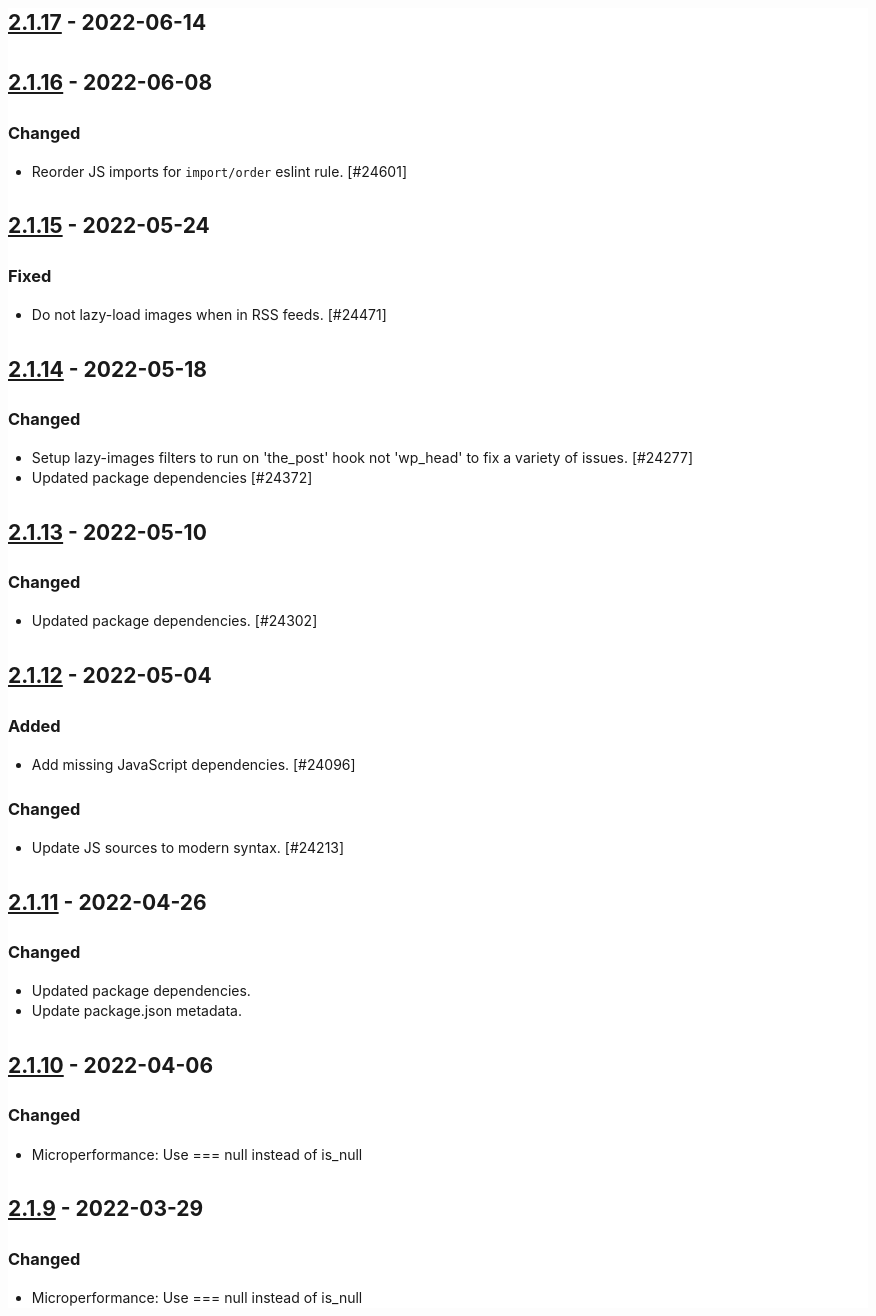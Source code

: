 ## [2.1.17] - 2022-06-14

## [2.1.16] - 2022-06-08
### Changed
- Reorder JS imports for `import/order` eslint rule. [#24601]

## [2.1.15] - 2022-05-24
### Fixed
- Do not lazy-load images when in RSS feeds. [#24471]

## [2.1.14] - 2022-05-18
### Changed
- Setup lazy-images filters to run on 'the_post' hook not 'wp_head' to fix a variety of issues. [#24277]
- Updated package dependencies [#24372]

## [2.1.13] - 2022-05-10
### Changed
- Updated package dependencies. [#24302]

## [2.1.12] - 2022-05-04
### Added
- Add missing JavaScript dependencies. [#24096]

### Changed
- Update JS sources to modern syntax. [#24213]

## [2.1.11] - 2022-04-26
### Changed
- Updated package dependencies.
- Update package.json metadata.

## [2.1.10] - 2022-04-06
### Changed
- Microperformance: Use === null instead of is_null

## [2.1.9] - 2022-03-29
### Changed
- Microperformance: Use === null instead of is_null


[3.0.1-alpha]: https://github.com/Automattic/jetpack-lazy-images/compare/v3.0.0...v3.0.1-alpha
[3.0.0]: https://github.com/Automattic/jetpack-lazy-images/compare/v2.3.2...v3.0.0
[2.3.2]: https://github.com/Automattic/jetpack-lazy-images/compare/v2.3.1...v2.3.2
[2.3.1]: https://github.com/Automattic/jetpack-lazy-images/compare/v2.3.0...v2.3.1
[2.3.0]: https://github.com/Automattic/jetpack-lazy-images/compare/v2.2.0...v2.3.0
[2.2.0]: https://github.com/Automattic/jetpack-lazy-images/compare/v2.1.45...v2.2.0
[2.1.45]: https://github.com/Automattic/jetpack-lazy-images/compare/v2.1.44...v2.1.45
[2.1.44]: https://github.com/Automattic/jetpack-lazy-images/compare/v2.1.43...v2.1.44
[2.1.43]: https://github.com/Automattic/jetpack-lazy-images/compare/v2.1.42...v2.1.43
[2.1.42]: https://github.com/Automattic/jetpack-lazy-images/compare/v2.1.41...v2.1.42
[2.1.41]: https://github.com/Automattic/jetpack-lazy-images/compare/v2.1.40...v2.1.41
[2.1.40]: https://github.com/Automattic/jetpack-lazy-images/compare/v2.1.39...v2.1.40
[2.1.39]: https://github.com/Automattic/jetpack-lazy-images/compare/v2.1.38...v2.1.39
[2.1.38]: https://github.com/Automattic/jetpack-lazy-images/compare/v2.1.37...v2.1.38
[2.1.37]: https://github.com/Automattic/jetpack-lazy-images/compare/v2.1.36...v2.1.37
[2.1.36]: https://github.com/Automattic/jetpack-lazy-images/compare/v2.1.35...v2.1.36
[2.1.35]: https://github.com/Automattic/jetpack-lazy-images/compare/v2.1.34...v2.1.35
[2.1.34]: https://github.com/Automattic/jetpack-lazy-images/compare/v2.1.33...v2.1.34
[2.1.33]: https://github.com/Automattic/jetpack-lazy-images/compare/v2.1.32...v2.1.33
[2.1.32]: https://github.com/Automattic/jetpack-lazy-images/compare/v2.1.31...v2.1.32
[2.1.31]: https://github.com/Automattic/jetpack-lazy-images/compare/v2.1.30...v2.1.31
[2.1.30]: https://github.com/Automattic/jetpack-lazy-images/compare/v2.1.29...v2.1.30
[2.1.29]: https://github.com/Automattic/jetpack-lazy-images/compare/v2.1.28...v2.1.29
[2.1.28]: https://github.com/Automattic/jetpack-lazy-images/compare/v2.1.27...v2.1.28
[2.1.27]: https://github.com/Automattic/jetpack-lazy-images/compare/v2.1.26...v2.1.27
[2.1.26]: https://github.com/Automattic/jetpack-lazy-images/compare/v2.1.25...v2.1.26
[2.1.25]: https://github.com/Automattic/jetpack-lazy-images/compare/v2.1.24...v2.1.25
[2.1.24]: https://github.com/Automattic/jetpack-lazy-images/compare/v2.1.23...v2.1.24
[2.1.23]: https://github.com/Automattic/jetpack-lazy-images/compare/v2.1.22...v2.1.23
[2.1.22]: https://github.com/Automattic/jetpack-lazy-images/compare/v2.1.21...v2.1.22
[2.1.21]: https://github.com/Automattic/jetpack-lazy-images/compare/v2.1.20...v2.1.21
[2.1.20]: https://github.com/Automattic/jetpack-lazy-images/compare/v2.1.19...v2.1.20
[2.1.19]: https://github.com/Automattic/jetpack-lazy-images/compare/v2.1.18...v2.1.19
[2.1.18]: https://github.com/Automattic/jetpack-lazy-images/compare/v2.1.17...v2.1.18
[2.1.17]: https://github.com/Automattic/jetpack-lazy-images/compare/v2.1.16...v2.1.17
[2.1.16]: https://github.com/Automattic/jetpack-lazy-images/compare/v2.1.15...v2.1.16
[2.1.15]: https://github.com/Automattic/jetpack-lazy-images/compare/v2.1.14...v2.1.15
[2.1.14]: https://github.com/Automattic/jetpack-lazy-images/compare/v2.1.13...v2.1.14
[2.1.13]: https://github.com/Automattic/jetpack-lazy-images/compare/v2.1.12...v2.1.13
[2.1.12]: https://github.com/Automattic/jetpack-lazy-images/compare/v2.1.11...v2.1.12
[2.1.11]: https://github.com/Automattic/jetpack-lazy-images/compare/v2.1.10...v2.1.11
[2.1.10]: https://github.com/Automattic/jetpack-lazy-images/compare/v2.1.9...v2.1.10
[2.1.9]: https://github.com/Automattic/jetpack-lazy-images/compare/v2.1.8...v2.1.9
[2.1.8]: https://github.com/Automattic/jetpack-lazy-images/compare/v2.1.7...v2.1.8
[2.1.7]: https://github.com/Automattic/jetpack-lazy-images/compare/v2.1.6...v2.1.7
[2.1.6]: https://github.com/Automattic/jetpack-lazy-images/compare/v2.1.5...v2.1.6
[2.1.5]: https://github.com/Automattic/jetpack-lazy-images/compare/v2.1.4...v2.1.5
[2.1.4]: https://github.com/Automattic/jetpack-lazy-images/compare/v2.1.3...v2.1.4
[2.1.3]: https://github.com/Automattic/jetpack-lazy-images/compare/v2.1.2...v2.1.3
[2.1.2]: https://github.com/Automattic/jetpack-lazy-images/compare/v2.1.1...v2.1.2
[2.1.1]: https://github.com/Automattic/jetpack-lazy-images/compare/v2.1.0...v2.1.1
[2.1.0]: https://github.com/Automattic/jetpack-lazy-images/compare/v2.0.10...v2.1.0
[2.0.10]: https://github.com/Automattic/jetpack-lazy-images/compare/v2.0.9...v2.0.10
[2.0.9]: https://github.com/Automattic/jetpack-lazy-images/compare/v2.0.8...v2.0.9
[2.0.8]: https://github.com/Automattic/jetpack-lazy-images/compare/v2.0.7...v2.0.8
[2.0.7]: https://github.com/Automattic/jetpack-lazy-images/compare/v2.0.6...v2.0.7
[2.0.6]: https://github.com/Automattic/jetpack-lazy-images/compare/v2.0.5...v2.0.6
[2.0.5]: https://github.com/Automattic/jetpack-lazy-images/compare/v2.0.4...v2.0.5
[2.0.4]: https://github.com/Automattic/jetpack-lazy-images/compare/v2.0.3...v2.0.4
[2.0.3]: https://github.com/Automattic/jetpack-lazy-images/compare/v2.0.2...v2.0.3
[2.0.2]: https://github.com/Automattic/jetpack-lazy-images/compare/v2.0.1...v2.0.2
[2.0.1]: https://github.com/Automattic/jetpack-lazy-images/compare/v2.0.0...v2.0.1
[2.0.0]: https://github.com/Automattic/jetpack-lazy-images/compare/v1.5.1...v2.0.0
[1.5.1]: https://github.com/Automattic/jetpack-lazy-images/compare/v1.5.0...v1.5.1
[1.5.0]: https://github.com/Automattic/jetpack-lazy-images/compare/v1.4.4...v1.5.0
[1.4.4]: https://github.com/Automattic/jetpack-lazy-images/compare/v1.4.3...v1.4.4
[1.4.3]: https://github.com/Automattic/jetpack-lazy-images/compare/v1.4.2...v1.4.3
[1.4.2]: https://github.com/Automattic/jetpack-lazy-images/compare/v1.4.1...v1.4.2
[1.4.1]: https://github.com/Automattic/jetpack-lazy-images/compare/v1.4.0...v1.4.1
[1.4.0]: https://github.com/Automattic/jetpack-lazy-images/compare/v1.3.0...v1.4.0
[1.3.0]: https://github.com/Automattic/jetpack-lazy-images/compare/v1.2.2...v1.3.0
[1.2.2]: https://github.com/Automattic/jetpack-lazy-images/compare/v1.2.1...v1.2.2
[1.2.1]: https://github.com/Automattic/jetpack-lazy-images/compare/v1.2.0...v1.2.1
[1.2.0]: https://github.com/Automattic/jetpack-lazy-images/compare/v1.1.3...v1.2.0
[1.1.3]: https://github.com/Automattic/jetpack-lazy-images/compare/v1.1.2...v1.1.3
[1.1.2]: https://github.com/Automattic/jetpack-lazy-images/compare/v1.1.1...v1.1.2
[1.1.1]: https://github.com/Automattic/jetpack-lazy-images/compare/v1.1.0...v1.1.1
[1.1.0]: https://github.com/Automattic/jetpack-lazy-images/compare/v1.0.0...v1.1.0